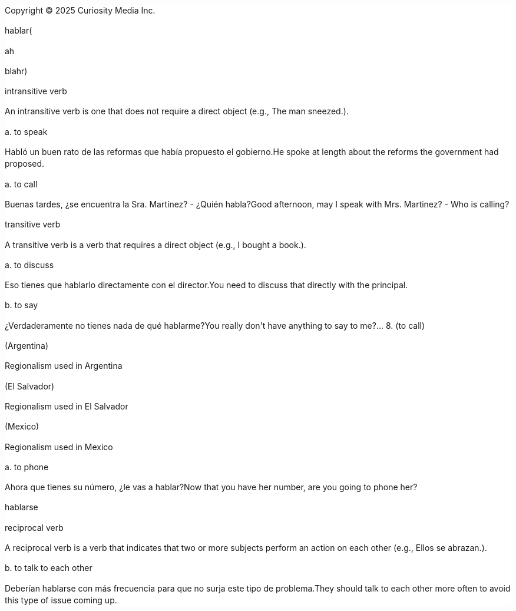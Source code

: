 Copyright © 2025 Curiosity Media Inc.

hablar(

ah



blahr)

intransitive verb

An intransitive verb is one that does not require a direct object (e.g., The man sneezed.).

a. to speak

Habló un buen rato de las reformas que había propuesto el gobierno.He spoke at length about the reforms the government had proposed.

a. to call

Buenas tardes, ¿se encuentra la Sra. Martínez? - ¿Quién habla?Good afternoon, may I speak with Mrs. Martinez? - Who is calling?

transitive verb

A transitive verb is a verb that requires a direct object (e.g., I bought a book.).

a. to discuss

Eso tienes que hablarlo directamente con el director.You need to discuss that directly with the principal.

b. to say

¿Verdaderamente no tienes nada de qué hablarme?You really don't have anything to say to me?... 8. (to call)

(Argentina)

Regionalism used in Argentina

(El Salvador)

Regionalism used in El Salvador

(Mexico)

Regionalism used in Mexico

a. to phone

Ahora que tienes su número, ¿le vas a hablar?Now that you have her number, are you going to phone her?

hablarse

reciprocal verb

A reciprocal verb is a verb that indicates that two or more subjects perform an action on each other (e.g., Ellos se abrazan.).

b. to talk to each other

Deberían hablarse con más frecuencia para que no surja este tipo de problema.They should talk to each other more often to avoid this type of issue coming up.
